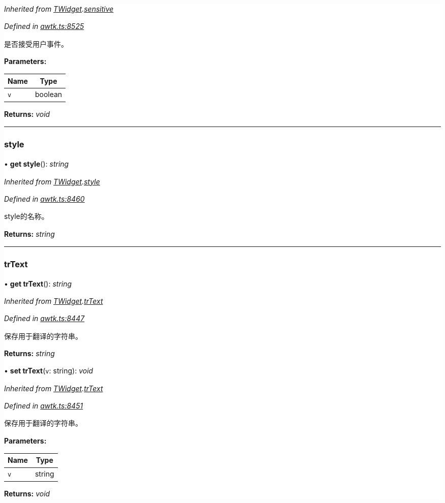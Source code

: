 *Inherited from [TWidget](_awtk_.twidget.md).[sensitive](_awtk_.twidget.md#sensitive)*

*Defined in [awtk.ts:8525](https://github.com/zlgopen/awtk-binding/blob/d723364/tools/code_gen/js/output/awtk.ts#L8525)*

是否接受用户事件。

**Parameters:**

Name | Type |
------ | ------ |
`v` | boolean |

**Returns:** *void*

___

###  style

• **get style**(): *string*

*Inherited from [TWidget](_awtk_.twidget.md).[style](_awtk_.twidget.md#style)*

*Defined in [awtk.ts:8460](https://github.com/zlgopen/awtk-binding/blob/d723364/tools/code_gen/js/output/awtk.ts#L8460)*

style的名称。

**Returns:** *string*

___

###  trText

• **get trText**(): *string*

*Inherited from [TWidget](_awtk_.twidget.md).[trText](_awtk_.twidget.md#trtext)*

*Defined in [awtk.ts:8447](https://github.com/zlgopen/awtk-binding/blob/d723364/tools/code_gen/js/output/awtk.ts#L8447)*

保存用于翻译的字符串。

**Returns:** *string*

• **set trText**(`v`: string): *void*

*Inherited from [TWidget](_awtk_.twidget.md).[trText](_awtk_.twidget.md#trtext)*

*Defined in [awtk.ts:8451](https://github.com/zlgopen/awtk-binding/blob/d723364/tools/code_gen/js/output/awtk.ts#L8451)*

保存用于翻译的字符串。

**Parameters:**

Name | Type |
------ | ------ |
`v` | string |

**Returns:** *void*
